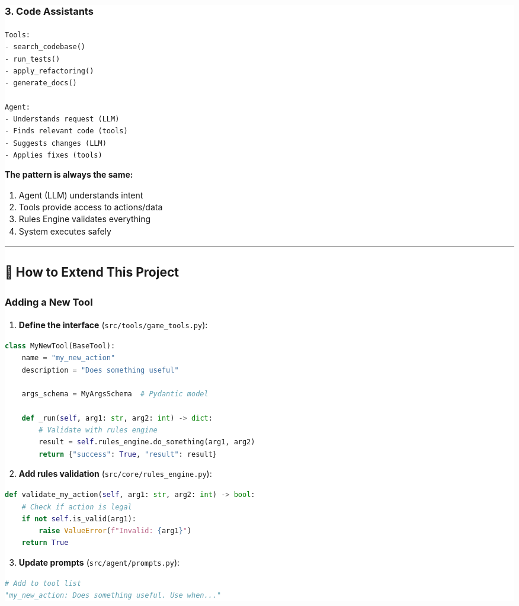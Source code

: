 ### 3. Code Assistants
```python
Tools:
- search_codebase()
- run_tests()
- apply_refactoring()
- generate_docs()

Agent:
- Understands request (LLM)
- Finds relevant code (tools)
- Suggests changes (LLM)
- Applies fixes (tools)
```

**The pattern is always the same:**
1. Agent (LLM) understands intent
2. Tools provide access to actions/data
3. Rules Engine validates everything
4. System executes safely

---

## 🧪 How to Extend This Project

### Adding a New Tool

1. **Define the interface** (`src/tools/game_tools.py`):
```python
class MyNewTool(BaseTool):
    name = "my_new_action"
    description = "Does something useful"
    
    args_schema = MyArgsSchema  # Pydantic model
    
    def _run(self, arg1: str, arg2: int) -> dict:
        # Validate with rules engine
        result = self.rules_engine.do_something(arg1, arg2)
        return {"success": True, "result": result}
```

2. **Add rules validation** (`src/core/rules_engine.py`):
```python
def validate_my_action(self, arg1: str, arg2: int) -> bool:
    # Check if action is legal
    if not self.is_valid(arg1):
        raise ValueError(f"Invalid: {arg1}")
    return True
```

3. **Update prompts** (`src/agent/prompts.py`):
```python
# Add to tool list
"my_new_action: Does something useful. Use when..."
```
